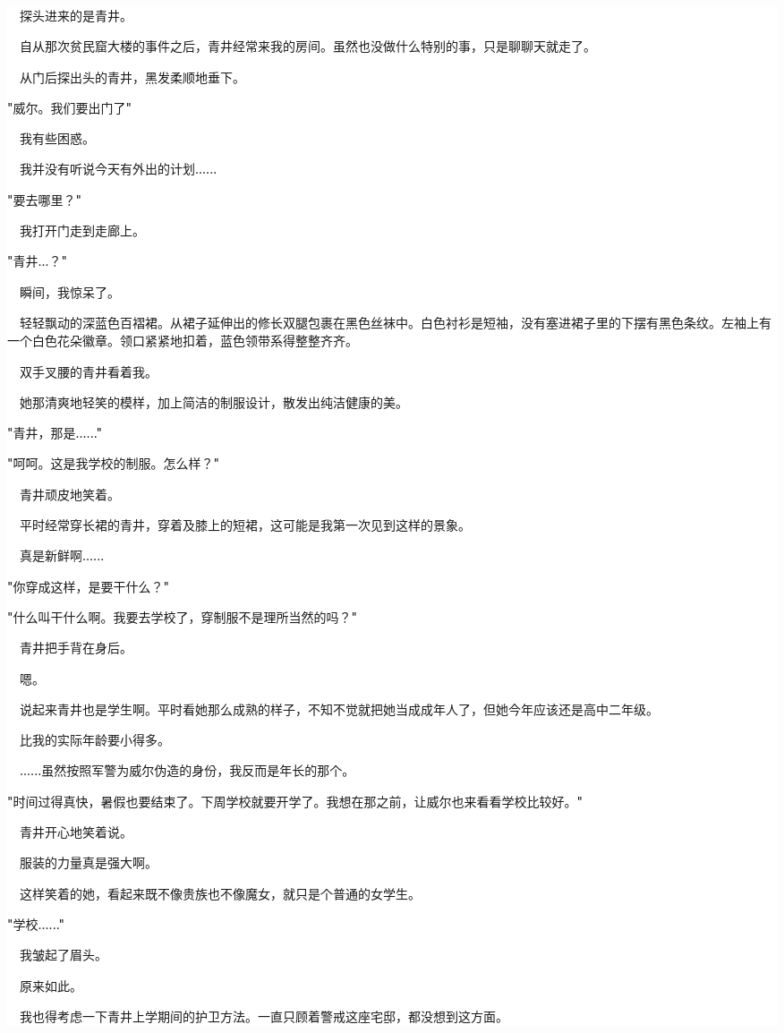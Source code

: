 　探头进来的是青井。

　自从那次贫民窟大楼的事件之后，青井经常来我的房间。虽然也没做什么特别的事，只是聊聊天就走了。

　从门后探出头的青井，黑发柔顺地垂下。

"威尔。我们要出门了"

　我有些困惑。

　我并没有听说今天有外出的计划......

"要去哪里？"

　我打开门走到走廊上。

"青井...？"

　瞬间，我惊呆了。

　轻轻飘动的深蓝色百褶裙。从裙子延伸出的修长双腿包裹在黑色丝袜中。白色衬衫是短袖，没有塞进裙子里的下摆有黑色条纹。左袖上有一个白色花朵徽章。领口紧紧地扣着，蓝色领带系得整整齐齐。

　双手叉腰的青井看着我。

　她那清爽地轻笑的模样，加上简洁的制服设计，散发出纯洁健康的美。

"青井，那是......"

"呵呵。这是我学校的制服。怎么样？"

　青井顽皮地笑着。

　平时经常穿长裙的青井，穿着及膝上的短裙，这可能是我第一次见到这样的景象。

　真是新鲜啊......

"你穿成这样，是要干什么？"

"什么叫干什么啊。我要去学校了，穿制服不是理所当然的吗？"

　青井把手背在身后。

　嗯。

　说起来青井也是学生啊。平时看她那么成熟的样子，不知不觉就把她当成成年人了，但她今年应该还是高中二年级。

　比我的实际年龄要小得多。

　......虽然按照军警为威尔伪造的身份，我反而是年长的那个。

"时间过得真快，暑假也要结束了。下周学校就要开学了。我想在那之前，让威尔也来看看学校比较好。"

　青井开心地笑着说。

　服装的力量真是强大啊。

　这样笑着的她，看起来既不像贵族也不像魔女，就只是个普通的女学生。

"学校......"

　我皱起了眉头。

　原来如此。

　我也得考虑一下青井上学期间的护卫方法。一直只顾着警戒这座宅邸，都没想到这方面。
